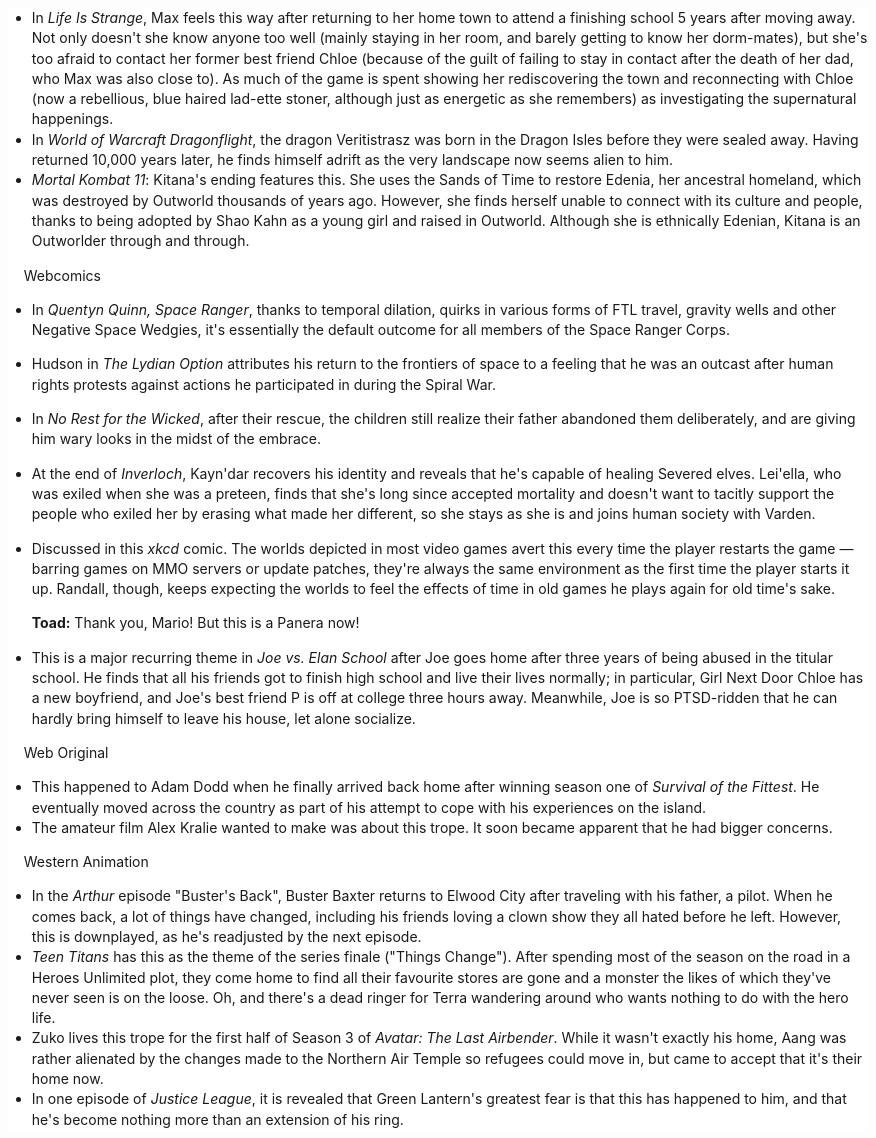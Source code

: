 -   In _Life Is Strange_, Max feels this way after returning to her home town to attend a finishing school 5 years after moving away. Not only doesn't she know anyone too well (mainly staying in her room, and barely getting to know her dorm-mates), but she's too afraid to contact her former best friend Chloe (because of the guilt of failing to stay in contact after the death of her dad, who Max was also close to). As much of the game is spent showing her rediscovering the town and reconnecting with Chloe (now a rebellious, blue haired lad-ette stoner, although just as energetic as she remembers) as investigating the supernatural happenings.
-   In _World of Warcraft Dragonflight_, the dragon Veritistrasz was born in the Dragon Isles before they were sealed away. Having returned 10,000 years later, he finds himself adrift as the very landscape now seems alien to him.
-   _Mortal Kombat 11_: Kitana's ending features this. She uses the Sands of Time to restore Edenia, her ancestral homeland, which was destroyed by Outworld thousands of years ago. However, she finds herself unable to connect with its culture and people, thanks to being adopted by Shao Kahn as a young girl and raised in Outworld. Although she is ethnically Edenian, Kitana is an Outworlder through and through.

    Webcomics 

-   In _Quentyn Quinn, Space Ranger_, thanks to temporal dilation, quirks in various forms of FTL travel, gravity wells and other Negative Space Wedgies, it's essentially the default outcome for all members of the Space Ranger Corps.
-   Hudson in _The Lydian Option_ attributes his return to the frontiers of space to a feeling that he was an outcast after human rights protests against actions he participated in during the Spiral War.
-   In _No Rest for the Wicked_, after their rescue, the children still realize their father abandoned them deliberately, and are giving him wary looks in the midst of the embrace.
-   At the end of _Inverloch_, Kayn'dar recovers his identity and reveals that he's capable of healing Severed elves. Lei'ella, who was exiled when she was a preteen, finds that she's long since accepted mortality and doesn't want to tacitly support the people who exiled her by erasing what made her different, so she stays as she is and joins human society with Varden.
-   Discussed in this _xkcd_ comic. The worlds depicted in most video games avert this every time the player restarts the game — barring games on MMO servers or update patches, they're always the same environment as the first time the player starts it up. Randall, though, keeps expecting the worlds to feel the effects of time in old games he plays again for old time's sake.
    
    **Toad:** Thank you, Mario! But this is a Panera now!
    
-   This is a major recurring theme in _Joe vs. Elan School_ after Joe goes home after three years of being abused in the titular school. He finds that all his friends got to finish high school and live their lives normally; in particular, Girl Next Door Chloe has a new boyfriend, and Joe's best friend P is off at college three hours away. Meanwhile, Joe is so PTSD-ridden that he can hardly bring himself to leave his house, let alone socialize.

    Web Original 

-   This happened to Adam Dodd when he finally arrived back home after winning season one of _Survival of the Fittest_. He eventually moved across the country as part of his attempt to cope with his experiences on the island.
-   The amateur film Alex Kralie wanted to make was about this trope. It soon became apparent that he had bigger concerns.

    Western Animation 

-   In the _Arthur_ episode "Buster's Back", Buster Baxter returns to Elwood City after traveling with his father, a pilot. When he comes back, a lot of things have changed, including his friends loving a clown show they all hated before he left. However, this is downplayed, as he's readjusted by the next episode.
-   _Teen Titans_ has this as the theme of the series finale ("Things Change"). After spending most of the season on the road in a Heroes Unlimited plot, they come home to find all their favourite stores are gone and a monster the likes of which they've never seen is on the loose. Oh, and there's a dead ringer for Terra wandering around who wants nothing to do with the hero life.
-   Zuko lives this trope for the first half of Season 3 of _Avatar: The Last Airbender_. While it wasn't exactly his home, Aang was rather alienated by the changes made to the Northern Air Temple so refugees could move in, but came to accept that it's their home now.
-   In one episode of _Justice League_, it is revealed that Green Lantern's greatest fear is that this has happened to him, and that he's become nothing more than an extension of his ring.